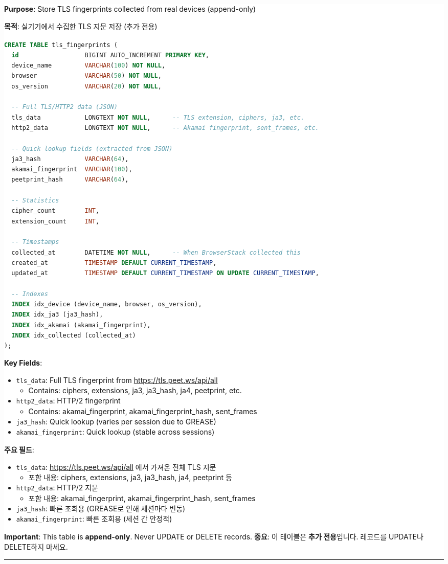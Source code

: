 **Purpose**: Store TLS fingerprints collected from real devices (append-only)

**목적**: 실기기에서 수집한 TLS 지문 저장 (추가 전용)

```sql
CREATE TABLE tls_fingerprints (
  id                  BIGINT AUTO_INCREMENT PRIMARY KEY,
  device_name         VARCHAR(100) NOT NULL,
  browser             VARCHAR(50) NOT NULL,
  os_version          VARCHAR(20) NOT NULL,

  -- Full TLS/HTTP2 data (JSON)
  tls_data            LONGTEXT NOT NULL,      -- TLS extension, ciphers, ja3, etc.
  http2_data          LONGTEXT NOT NULL,      -- Akamai fingerprint, sent_frames, etc.

  -- Quick lookup fields (extracted from JSON)
  ja3_hash            VARCHAR(64),
  akamai_fingerprint  VARCHAR(100),
  peetprint_hash      VARCHAR(64),

  -- Statistics
  cipher_count        INT,
  extension_count     INT,

  -- Timestamps
  collected_at        DATETIME NOT NULL,      -- When BrowserStack collected this
  created_at          TIMESTAMP DEFAULT CURRENT_TIMESTAMP,
  updated_at          TIMESTAMP DEFAULT CURRENT_TIMESTAMP ON UPDATE CURRENT_TIMESTAMP,

  -- Indexes
  INDEX idx_device (device_name, browser, os_version),
  INDEX idx_ja3 (ja3_hash),
  INDEX idx_akamai (akamai_fingerprint),
  INDEX idx_collected (collected_at)
);
```

**Key Fields**:
- `tls_data`: Full TLS fingerprint from https://tls.peet.ws/api/all
  - Contains: ciphers, extensions, ja3, ja3_hash, ja4, peetprint, etc.
- `http2_data`: HTTP/2 fingerprint
  - Contains: akamai_fingerprint, akamai_fingerprint_hash, sent_frames
- `ja3_hash`: Quick lookup (varies per session due to GREASE)
- `akamai_fingerprint`: Quick lookup (stable across sessions)

**주요 필드**:
- `tls_data`: https://tls.peet.ws/api/all 에서 가져온 전체 TLS 지문
  - 포함 내용: ciphers, extensions, ja3, ja3_hash, ja4, peetprint 등
- `http2_data`: HTTP/2 지문
  - 포함 내용: akamai_fingerprint, akamai_fingerprint_hash, sent_frames
- `ja3_hash`: 빠른 조회용 (GREASE로 인해 세션마다 변동)
- `akamai_fingerprint`: 빠른 조회용 (세션 간 안정적)

**Important**: This table is **append-only**. Never UPDATE or DELETE records.
**중요**: 이 테이블은 **추가 전용**입니다. 레코드를 UPDATE나 DELETE하지 마세요.

---